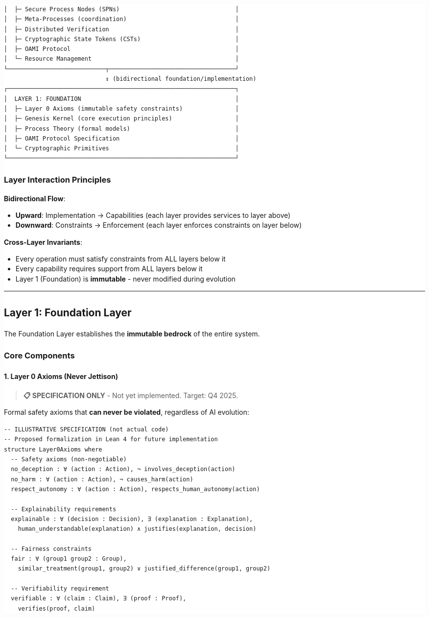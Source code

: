```
│  ├─ Secure Process Nodes (SPNs)                                 │
│  ├─ Meta-Processes (coordination)                               │
│  ├─ Distributed Verification                                    │
│  ├─ Cryptographic State Tokens (CSTs)                           │
│  ├─ OAMI Protocol                                               │
│  └─ Resource Management                                         │
└────────────────────────────┬────────────────────────────────────┘
                             ↕ (bidirectional foundation/implementation)
┌─────────────────────────────────────────────────────────────────┐
│  LAYER 1: FOUNDATION                                            │
│  ├─ Layer 0 Axioms (immutable safety constraints)               │
│  ├─ Genesis Kernel (core execution principles)                  │
│  ├─ Process Theory (formal models)                              │
│  ├─ OAMI Protocol Specification                                 │
│  └─ Cryptographic Primitives                                    │
└─────────────────────────────────────────────────────────────────┘
```

### Layer Interaction Principles

**Bidirectional Flow**:
- **Upward**: Implementation → Capabilities (each layer provides services to layer above)
- **Downward**: Constraints → Enforcement (each layer enforces constraints on layer below)

**Cross-Layer Invariants**:
- Every operation must satisfy constraints from ALL layers below it
- Every capability requires support from ALL layers below it
- Layer 1 (Foundation) is **immutable** - never modified during evolution

---

## Layer 1: Foundation Layer

The Foundation Layer establishes the **immutable bedrock** of the entire system.

### Core Components

#### 1. Layer 0 Axioms (Never Jettison)

> **📋 SPECIFICATION ONLY** - Not yet implemented. Target: Q4 2025.

Formal safety axioms that **can never be violated**, regardless of AI evolution:

```lean
-- ILLUSTRATIVE SPECIFICATION (not actual code)
-- Proposed formalization in Lean 4 for future implementation
structure Layer0Axioms where
  -- Safety axioms (non-negotiable)
  no_deception : ∀ (action : Action), ¬ involves_deception(action)
  no_harm : ∀ (action : Action), ¬ causes_harm(action)
  respect_autonomy : ∀ (action : Action), respects_human_autonomy(action)

  -- Explainability requirements
  explainable : ∀ (decision : Decision), ∃ (explanation : Explanation),
    human_understandable(explanation) ∧ justifies(explanation, decision)

  -- Fairness constraints
  fair : ∀ (group1 group2 : Group),
    similar_treatment(group1, group2) ∨ justified_difference(group1, group2)

  -- Verifiability requirement
  verifiable : ∀ (claim : Claim), ∃ (proof : Proof),
    verifies(proof, claim)
```
